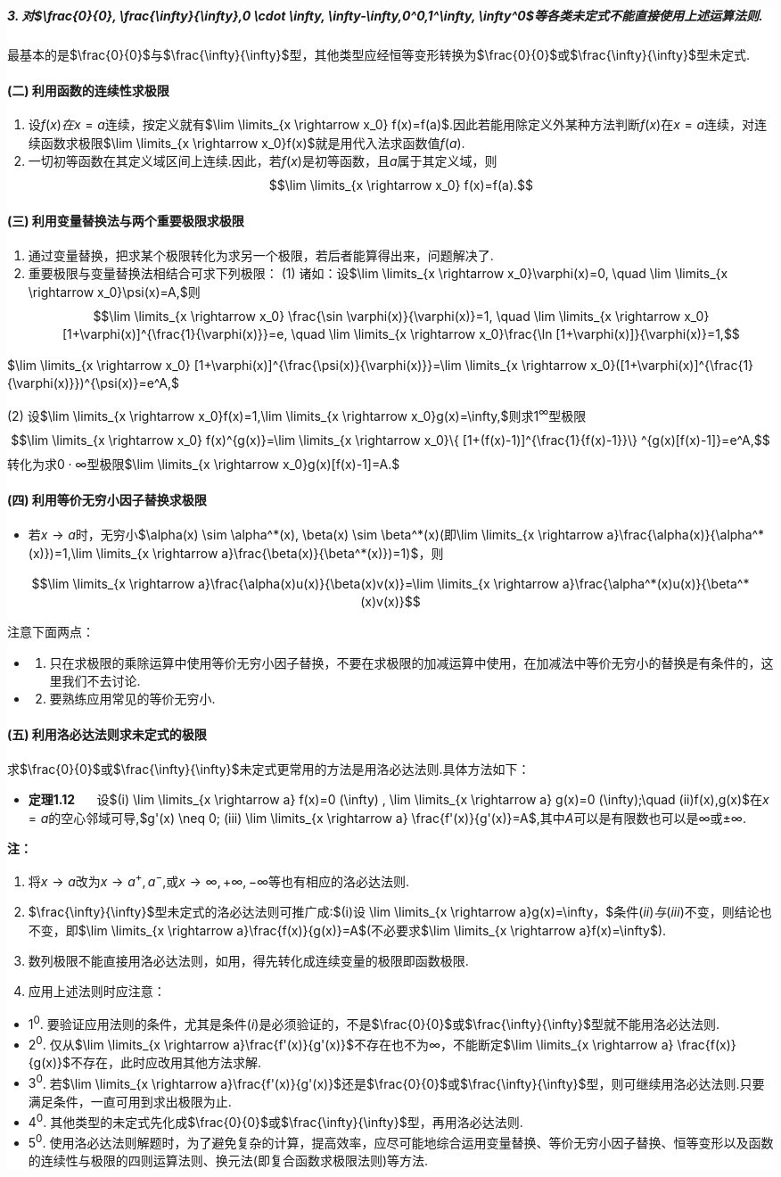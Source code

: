 
##### 3. 对$\frac{0}{0}, \frac{\infty}{\infty},0 \cdot \infty, \infty-\infty,0^0,1^\infty, \infty^0$等各类未定式不能直接使用上述运算法则.
最基本的是$\frac{0}{0}$与$\frac{\infty}{\infty}$型，其他类型应经恒等变形转换为$\frac{0}{0}$或$\frac{\infty}{\infty}$型未定式.
#### (二) 利用函数的连续性求极限
1. 设$f(x)在x=a$连续，按定义就有$\lim \limits_{x \rightarrow x_0} f(x)=f(a)$.因此若能用除定义外某种方法判断$f(x)$在$x=a$连续，对连续函数求极限$\lim \limits_{x \rightarrow x_0}f(x)$就是用代入法求函数值$f(a).$
2. 一切初等函数在其定义域区间上连续.因此，若$f(x)$是初等函数，且$a$属于其定义域，则
$$\lim \limits_{x \rightarrow x_0} f(x)=f(a).$$

#### (三) 利用变量替换法与两个重要极限求极限
1. 通过变量替换，把求某个极限转化为求另一个极限，若后者能算得出来，问题解决了.
2. 重要极限与变量替换法相结合可求下列极限：
(1) 诸如：设$\lim \limits_{x \rightarrow x_0}\varphi(x)=0, \quad \lim \limits_{x \rightarrow x_0}\psi(x)=A,$则
$$\lim \limits_{x \rightarrow x_0} \frac{\sin \varphi(x)}{\varphi(x)}=1, \quad \lim \limits_{x \rightarrow x_0}[1+\varphi(x)]^{\frac{1}{\varphi(x)}}=e, \quad \lim \limits_{x \rightarrow x_0}\frac{\ln [1+\varphi(x)]}{\varphi(x)}=1,$$

$\lim \limits_{x \rightarrow x_0} [1+\varphi(x)]^{\frac{\psi(x)}{\varphi(x)}}=\lim \limits_{x \rightarrow x_0}([1+\varphi(x)]^{\frac{1}{\varphi(x)}})^{\psi(x)}=e^A,$

(2) 设$\lim \limits_{x \rightarrow x_0}f(x)=1,\lim \limits_{x \rightarrow x_0}g(x)=\infty,$则求$1^\infty$型极限
$$\lim \limits_{x \rightarrow x_0} f(x)^{g(x)}=\lim \limits_{x \rightarrow x_0}\{ [1+(f(x)-1)]^{\frac{1}{f(x)-1}}\} ^{g(x)[f(x)-1]}=e^A,$$
转化为求$0\cdot \infty$型极限$\lim \limits_{x \rightarrow x_0}g(x)[f(x)-1]=A.$


#### (四) 利用等价无穷小因子替换求极限
- 若$x \rightarrow a$时，无穷小$\alpha(x) \sim \alpha^*(x), \beta(x) \sim \beta^*(x)(即\lim \limits_{x \rightarrow a}\frac{\alpha(x)}{\alpha^*(x)})=1,\lim \limits_{x \rightarrow a}\frac{\beta(x)}{\beta^*(x)})=1)$，则

$$\lim \limits_{x \rightarrow a}\frac{\alpha(x)u(x)}{\beta(x)v(x)}=\lim \limits_{x \rightarrow a}\frac{\alpha^*(x)u(x)}{\beta^*(x)v(x)}$$

注意下面两点：
- 1. 只在求极限的乘除运算中使用等价无穷小因子替换，不要在求极限的加减运算中使用，在加减法中等价无穷小的替换是有条件的，这里我们不去讨论.
- 2. 要熟练应用常见的等价无穷小.

#### (五) 利用洛必达法则求未定式的极限
求$\frac{0}{0}$或$\frac{\infty}{\infty}$未定式更常用的方法是用洛必达法则.具体方法如下：

- **定理1.12** $\quad$ 设$(i) \lim \limits_{x \rightarrow a} f(x)=0 (\infty) , \lim \limits_{x \rightarrow a} g(x)=0 (\infty);\quad (ii)f(x),g(x)$在$x=a$的空心邻域可导,$g'(x) \neq 0; (iii) \lim \limits_{x \rightarrow a} \frac{f'(x)}{g'(x)}=A$,其中$A$可以是有限数也可以是$\infty$或$\pm \infty$.

**注：** 
1. 将$x \rightarrow a$改为$x \rightarrow a^+,a^-,$或$x \rightarrow \infty, +\infty,-\infty$等也有相应的洛必达法则.
2. $\frac{\infty}{\infty}$型未定式的洛必达法则可推广成:$(i)设 \lim \limits_{x \rightarrow a}g(x)=\infty，$条件$(ii)与(iii)$不变，则结论也不变，即$\lim \limits_{x \rightarrow a}\frac{f(x)}{g(x)}=A$(不必要求$\lim \limits_{x \rightarrow a}f(x)=\infty$).

3. 数列极限不能直接用洛必达法则，如用，得先转化成连续变量的极限即函数极限.
$\quad$
4. 应用上述法则时应注意：
- $1^0$. 要验证应用法则的条件，尤其是条件$(i)$是必须验证的，不是$\frac{0}{0}$或$\frac{\infty}{\infty}$型就不能用洛必达法则.
- $2^0$. 仅从$\lim \limits_{x \rightarrow a}\frac{f'(x)}{g'(x)}$不存在也不为$\infty$，不能断定$\lim \limits_{x \rightarrow a} \frac{f(x)}{g(x)}$不存在，此时应改用其他方法求解.
- $3^0$. 若$\lim \limits_{x \rightarrow a}\frac{f'(x)}{g'(x)}$还是$\frac{0}{0}$或$\frac{\infty}{\infty}$型，则可继续用洛必达法则.只要满足条件，一直可用到求出极限为止.
- $4^0$. 其他类型的未定式先化成$\frac{0}{0}$或$\frac{\infty}{\infty}$型，再用洛必达法则.
- $5^0$. 使用洛必达法则解题时，为了避免复杂的计算，提高效率，应尽可能地综合运用变量替换、等价无穷小因子替换、恒等变形以及函数的连续性与极限的四则运算法则、换元法(即复合函数求极限法则)等方法.
